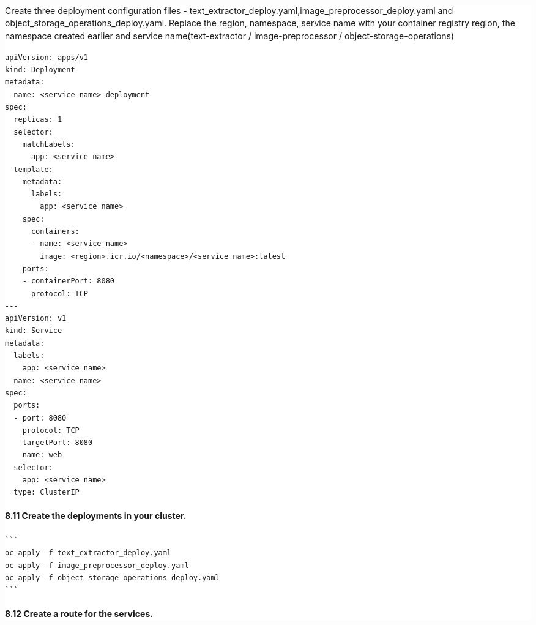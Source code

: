 Create three deployment configuration files - text_extractor_deploy.yaml,image_preprocessor_deploy.yaml and object_storage_operations_deploy.yaml.
Replace the region, namespace, service name with your container registry region, the namespace created earlier and service name(text-extractor / image-preprocessor / object-storage-operations)  
```
apiVersion: apps/v1
kind: Deployment
metadata:
  name: <service name>-deployment
spec:
  replicas: 1
  selector:
    matchLabels:
      app: <service name>
  template:
    metadata:
      labels:
        app: <service name>
    spec:
      containers:
      - name: <service name>
        image: <region>.icr.io/<namespace>/<service name>:latest
    ports:
    - containerPort: 8080
      protocol: TCP
---
apiVersion: v1
kind: Service
metadata:
  labels:
    app: <service name>
  name: <service name>
spec:
  ports:
  - port: 8080
    protocol: TCP
    targetPort: 8080
    name: web
  selector:
    app: <service name>
  type: ClusterIP
```

#### 8.11 Create the deployments in your cluster.

    ```
    oc apply -f text_extractor_deploy.yaml
    oc apply -f image_preprocessor_deploy.yaml
    oc apply -f object_storage_operations_deploy.yaml
    ```
    
#### 8.12  Create a route for the services.
